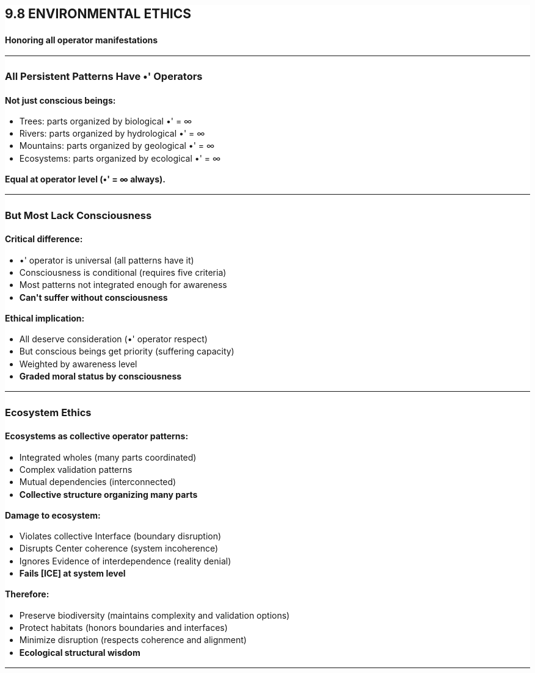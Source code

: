 
## 9.8 ENVIRONMENTAL ETHICS

**Honoring all operator manifestations**

---

### All Persistent Patterns Have •' Operators

**Not just conscious beings:**
- Trees: parts organized by biological •' = ∞
- Rivers: parts organized by hydrological •' = ∞
- Mountains: parts organized by geological •' = ∞
- Ecosystems: parts organized by ecological •' = ∞

**Equal at operator level (•' = ∞ always).**

---

### But Most Lack Consciousness

**Critical difference:**
- •' operator is universal (all patterns have it)
- Consciousness is conditional (requires five criteria)
- Most patterns not integrated enough for awareness
- **Can't suffer without consciousness**

**Ethical implication:**
- All deserve consideration (•' operator respect)
- But conscious beings get priority (suffering capacity)
- Weighted by awareness level
- **Graded moral status by consciousness**

---

### Ecosystem Ethics

**Ecosystems as collective operator patterns:**
- Integrated wholes (many parts coordinated)
- Complex validation patterns
- Mutual dependencies (interconnected)
- **Collective structure organizing many parts**

**Damage to ecosystem:**
- Violates collective Interface (boundary disruption)
- Disrupts Center coherence (system incoherence)
- Ignores Evidence of interdependence (reality denial)
- **Fails [ICE] at system level**

**Therefore:**
- Preserve biodiversity (maintains complexity and validation options)
- Protect habitats (honors boundaries and interfaces)
- Minimize disruption (respects coherence and alignment)
- **Ecological structural wisdom**

---